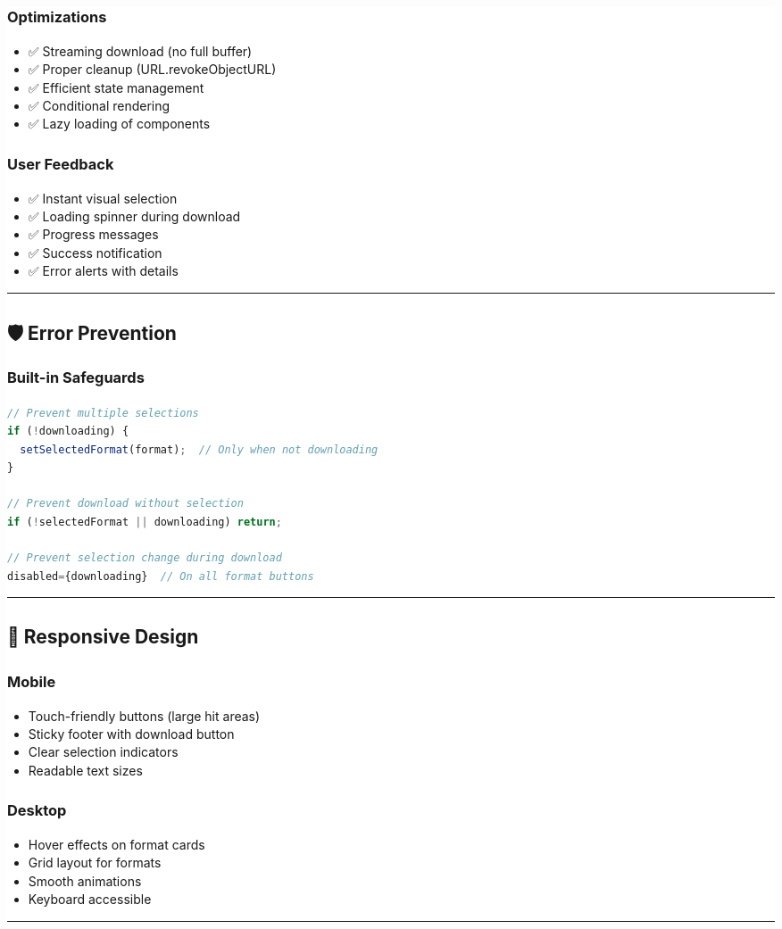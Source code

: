 ### Optimizations
- ✅ Streaming download (no full buffer)
- ✅ Proper cleanup (URL.revokeObjectURL)
- ✅ Efficient state management
- ✅ Conditional rendering
- ✅ Lazy loading of components

### User Feedback
- ✅ Instant visual selection
- ✅ Loading spinner during download
- ✅ Progress messages
- ✅ Success notification
- ✅ Error alerts with details

---

## 🛡️ Error Prevention

### Built-in Safeguards
```typescript
// Prevent multiple selections
if (!downloading) {
  setSelectedFormat(format);  // Only when not downloading
}

// Prevent download without selection
if (!selectedFormat || downloading) return;

// Prevent selection change during download
disabled={downloading}  // On all format buttons
```

---

## 📱 Responsive Design

### Mobile
- Touch-friendly buttons (large hit areas)
- Sticky footer with download button
- Clear selection indicators
- Readable text sizes

### Desktop
- Hover effects on format cards
- Grid layout for formats
- Smooth animations
- Keyboard accessible

---
